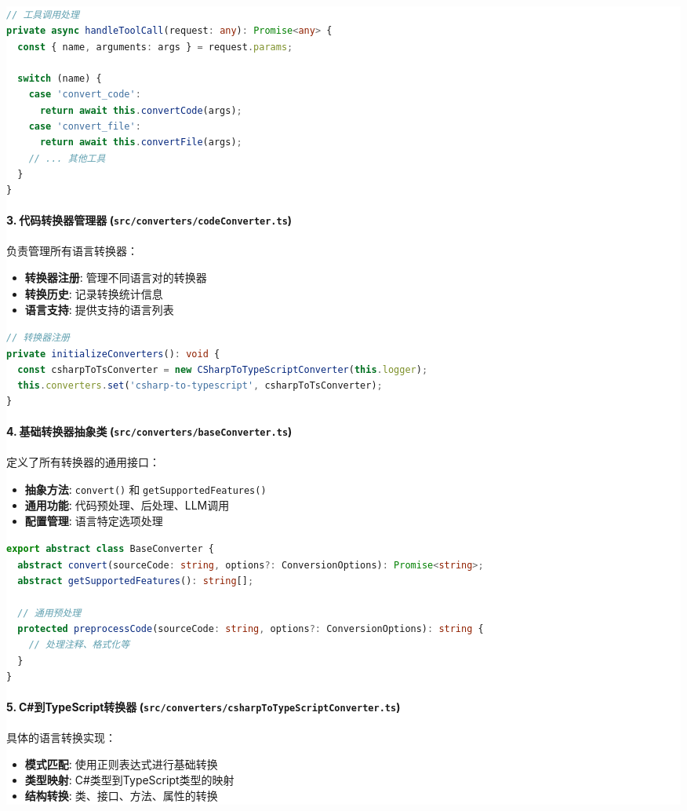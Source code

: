 ```typescript
// 工具调用处理
private async handleToolCall(request: any): Promise<any> {
  const { name, arguments: args } = request.params;
  
  switch (name) {
    case 'convert_code':
      return await this.convertCode(args);
    case 'convert_file':
      return await this.convertFile(args);
    // ... 其他工具
  }
}
```

#### 3. **代码转换器管理器** (`src/converters/codeConverter.ts`)
负责管理所有语言转换器：
- **转换器注册**: 管理不同语言对的转换器
- **转换历史**: 记录转换统计信息
- **语言支持**: 提供支持的语言列表

```typescript
// 转换器注册
private initializeConverters(): void {
  const csharpToTsConverter = new CSharpToTypeScriptConverter(this.logger);
  this.converters.set('csharp-to-typescript', csharpToTsConverter);
}
```

#### 4. **基础转换器抽象类** (`src/converters/baseConverter.ts`)
定义了所有转换器的通用接口：
- **抽象方法**: `convert()` 和 `getSupportedFeatures()`
- **通用功能**: 代码预处理、后处理、LLM调用
- **配置管理**: 语言特定选项处理

```typescript
export abstract class BaseConverter {
  abstract convert(sourceCode: string, options?: ConversionOptions): Promise<string>;
  abstract getSupportedFeatures(): string[];
  
  // 通用预处理
  protected preprocessCode(sourceCode: string, options?: ConversionOptions): string {
    // 处理注释、格式化等
  }
}
```

#### 5. **C#到TypeScript转换器** (`src/converters/csharpToTypeScriptConverter.ts`)
具体的语言转换实现：
- **模式匹配**: 使用正则表达式进行基础转换
- **类型映射**: C#类型到TypeScript类型的映射
- **结构转换**: 类、接口、方法、属性的转换
